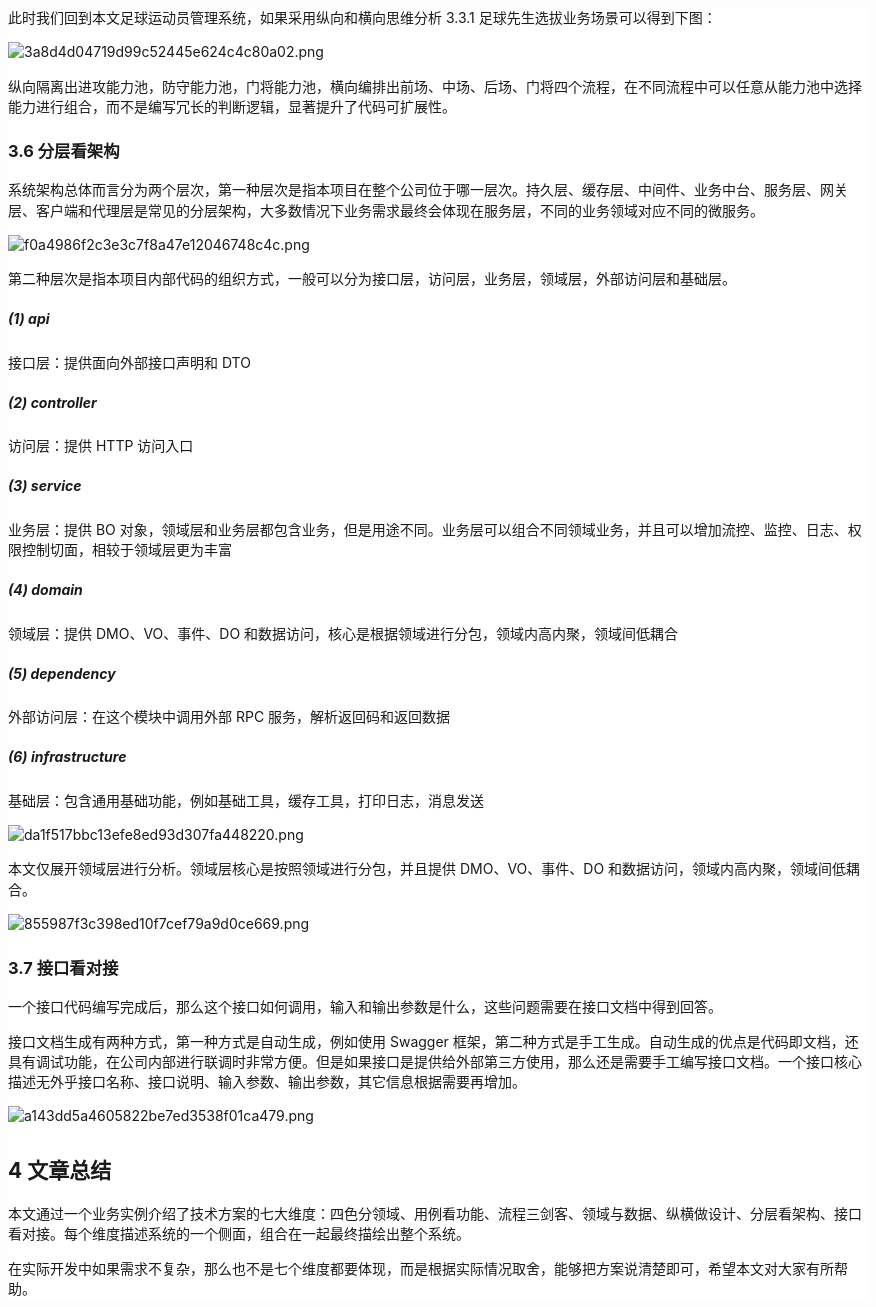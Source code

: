 此时我们回到本文足球运动员管理系统，如果采用纵向和横向思维分析 3.3.1 足球先生选拔业务场景可以得到下图：

![3a8d4d04719d99c52445e624c4c80a02.png](https://i-blog.csdnimg.cn/blog_migrate/d110585537d14e32d840e94740006cac.png)

纵向隔离出进攻能力池，防守能力池，门将能力池，横向编排出前场、中场、后场、门将四个流程，在不同流程中可以任意从能力池中选择能力进行组合，而不是编写冗长的判断逻辑，显著提升了代码可扩展性。

  

### 3.6 分层看架构

系统架构总体而言分为两个层次，第一种层次是指本项目在整个公司位于哪一层次。持久层、缓存层、中间件、业务中台、服务层、网关层、客户端和代理层是常见的分层架构，大多数情况下业务需求最终会体现在服务层，不同的业务领域对应不同的微服务。

![f0a4986f2c3e3c7f8a47e12046748c4c.png](https://i-blog.csdnimg.cn/blog_migrate/dd145bee120d9c42f008b1a7ba5c1bf0.png)

第二种层次是指本项目内部代码的组织方式，一般可以分为接口层，访问层，业务层，领域层，外部访问层和基础层。

##### (1) api

接口层：提供面向外部接口声明和 DTO

##### (2) controller

访问层：提供 HTTP 访问入口

##### (3) service

业务层：提供 BO 对象，领域层和业务层都包含业务，但是用途不同。业务层可以组合不同领域业务，并且可以增加流控、监控、日志、权限控制切面，相较于领域层更为丰富

##### (4) domain

领域层：提供 DMO、VO、事件、DO 和数据访问，核心是根据领域进行分包，领域内高内聚，领域间低耦合

##### (5) dependency

外部访问层：在这个模块中调用外部 RPC 服务，解析返回码和返回数据

##### (6) infrastructure

基础层：包含通用基础功能，例如基础工具，缓存工具，打印日志，消息发送

![da1f517bbc13efe8ed93d307fa448220.png](https://i-blog.csdnimg.cn/blog_migrate/d1d8d7911eb4221979608941adca32c8.png)

本文仅展开领域层进行分析。领域层核心是按照领域进行分包，并且提供 DMO、VO、事件、DO 和数据访问，领域内高内聚，领域间低耦合。

![855987f3c398ed10f7cef79a9d0ce669.png](https://i-blog.csdnimg.cn/blog_migrate/d14e0c4e53d12e3dc528408689a1f079.png)

  

### 3.7 接口看对接

一个接口代码编写完成后，那么这个接口如何调用，输入和输出参数是什么，这些问题需要在接口文档中得到回答。

接口文档生成有两种方式，第一种方式是自动生成，例如使用 Swagger 框架，第二种方式是手工生成。自动生成的优点是代码即文档，还具有调试功能，在公司内部进行联调时非常方便。但是如果接口是提供给外部第三方使用，那么还是需要手工编写接口文档。一个接口核心描述无外乎接口名称、接口说明、输入参数、输出参数，其它信息根据需要再增加。

![a143dd5a4605822be7ed3538f01ca479.png](https://i-blog.csdnimg.cn/blog_migrate/66eaa47710bf49336f0e0eb27ef3e043.png)

  

## 4 文章总结

本文通过一个业务实例介绍了技术方案的七大维度：四色分领域、用例看功能、流程三剑客、领域与数据、纵横做设计、分层看架构、接口看对接。每个维度描述系统的一个侧面，组合在一起最终描绘出整个系统。

在实际开发中如果需求不复杂，那么也不是七个维度都要体现，而是根据实际情况取舍，能够把方案说清楚即可，希望本文对大家有所帮助。
